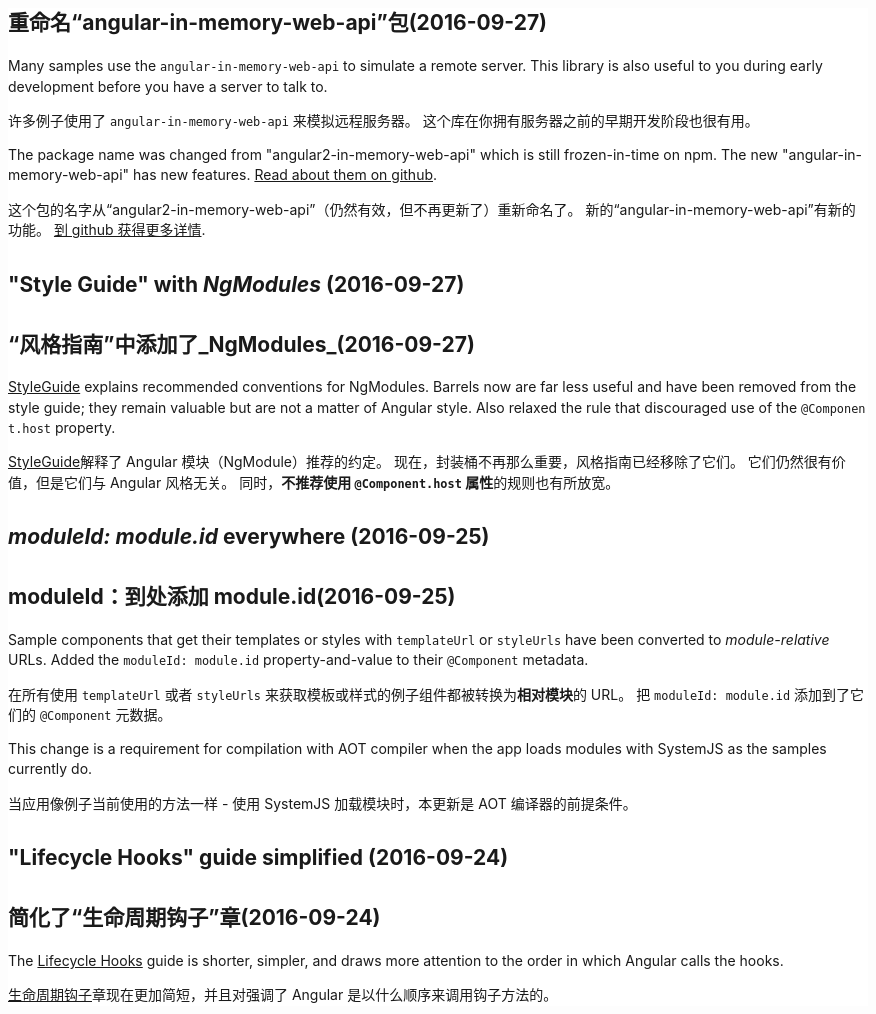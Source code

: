 ## 重命名“angular-in-memory-web-api”包(2016-09-27)

Many samples use the `angular-in-memory-web-api` to simulate a remote server.
This library is also useful to you during early development before you have a server to talk to.

许多例子使用了 `angular-in-memory-web-api` 来模拟远程服务器。
这个库在你拥有服务器之前的早期开发阶段也很有用。

The package name was changed from "angular2-in-memory-web-api" which is still frozen-in-time on npm.
The new "angular-in-memory-web-api" has new features.
<a href="https://github.com/angular/in-memory-web-api/blob/master/README.md">Read about them on github</a>.

这个包的名字从“angular2-in-memory-web-api”（仍然有效，但不再更新了）重新命名了。
新的“angular-in-memory-web-api”有新的功能。
<a href="https://github.com/angular/in-memory-web-api/blob/master/README.md" target="_blank">到 github 获得更多详情</a>.

## "Style Guide" with _NgModules_ (2016-09-27)

## “风格指南”中添加了_NgModules_(2016-09-27)

[StyleGuide](guide/styleguide) explains recommended conventions for NgModules.
Barrels now are far less useful and have been removed from the style guide;
they remain valuable but are not a matter of Angular style.
Also relaxed the rule that discouraged use of the `@Component.host` property.

[StyleGuide](guide/styleguide)解释了 Angular 模块（NgModule）推荐的约定。
现在，封装桶不再那么重要，风格指南已经移除了它们。
它们仍然很有价值，但是它们与 Angular 风格无关。
同时，**不推荐使用 `@Component.host` 属性**的规则也有所放宽。

## _moduleId: module.id_ everywhere (2016-09-25)

## moduleId：到处添加 module.id(2016-09-25)

Sample components that get their templates or styles with `templateUrl` or `styleUrls`
have been converted to _module-relative_ URLs.
Added the `moduleId: module.id` property-and-value to their `@Component` metadata.

在所有使用 `templateUrl` 或者 `styleUrls` 来获取模板或样式的例子组件都被转换为**相对模块**的 URL。
把 `moduleId: module.id` 添加到了它们的 `@Component` 元数据。

This change is a requirement for compilation with AOT compiler when the app loads
modules with SystemJS as the samples currently do.

当应用像例子当前使用的方法一样 - 使用 SystemJS 加载模块时，本更新是 AOT 编译器的前提条件。

## "Lifecycle Hooks" guide simplified (2016-09-24)

## 简化了“生命周期钩子”章(2016-09-24)

The [Lifecycle Hooks](guide/lifecycle-hooks) guide is shorter, simpler, and
draws more attention to the order in which Angular calls the hooks.

[生命周期钩子](guide/lifecycle-hooks)章现在更加简短，并且对强调了 Angular 是以什么顺序来调用钩子方法的。
